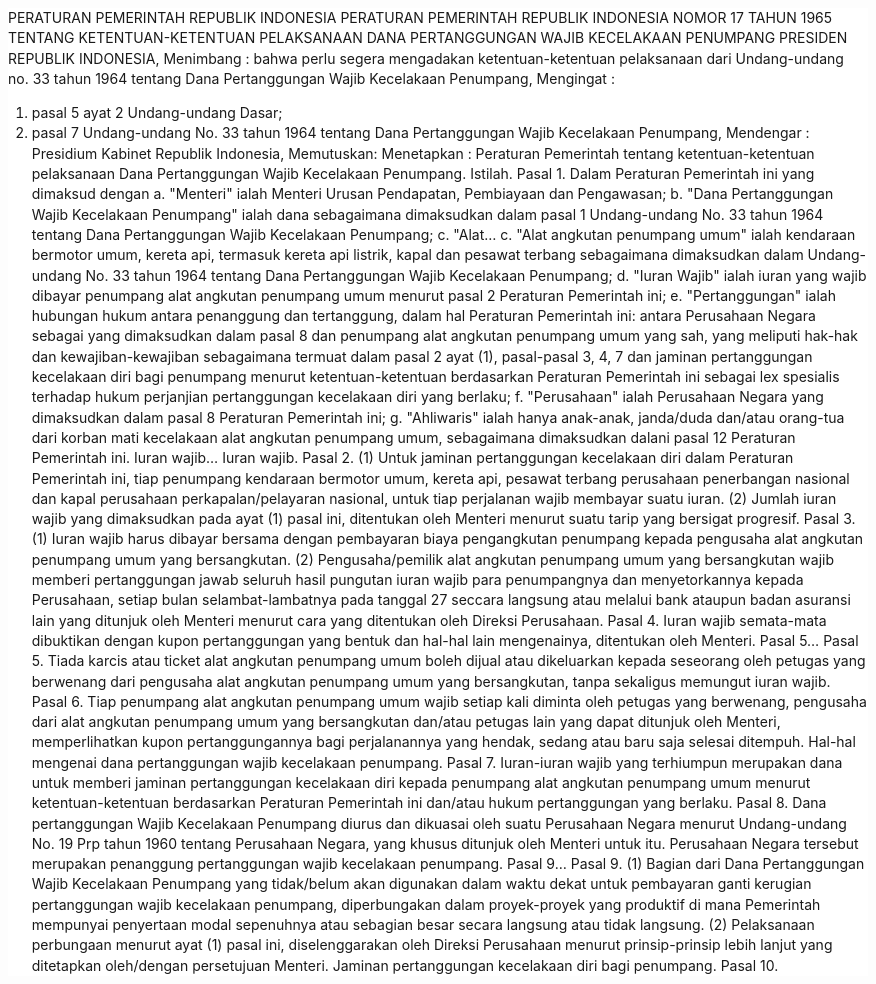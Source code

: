  PERATURAN PEMERINTAH REPUBLIK INDONESIA PERATURAN PEMERINTAH REPUBLIK INDONESIA NOMOR 17 TAHUN 1965 TENTANG KETENTUAN-KETENTUAN PELAKSANAAN DANA PERTANGGUNGAN WAJIB KECELAKAAN PENUMPANG PRESIDEN REPUBLIK INDONESIA,
Menimbang :
 bahwa perlu segera mengadakan ketentuan-ketentuan pelaksanaan dari Undang-undang no. 33 tahun 1964 tentang Dana Pertanggungan Wajib Kecelakaan Penumpang,
Mengingat :

1. pasal 5 ayat 2 Undang-undang Dasar;
2. pasal 7 Undang-undang No. 33 tahun 1964 tentang Dana Pertanggungan Wajib Kecelakaan Penumpang, Mendengar : Presidium Kabinet Republik Indonesia, Memutuskan: Menetapkan : Peraturan Pemerintah tentang ketentuan-ketentuan pelaksanaan Dana Pertanggungan Wajib Kecelakaan Penumpang. Istilah. Pasal 1. Dalam Peraturan Pemerintah ini yang dimaksud dengan a. "Menteri" ialah Menteri Urusan Pendapatan, Pembiayaan dan Pengawasan;
b. "Dana Pertanggungan Wajib Kecelakaan Penumpang" ialah dana sebagaimana dimaksudkan dalam pasal 1 Undang-undang No. 33 tahun 1964 tentang Dana Pertanggungan Wajib Kecelakaan Penumpang;
c. "Alat… c. "Alat angkutan penumpang umum" ialah kendaraan bermotor umum, kereta api, termasuk kereta api listrik, kapal dan pesawat terbang sebagaimana dimaksudkan dalam Undang-undang No. 33 tahun 1964 tentang Dana Pertanggungan Wajib Kecelakaan Penumpang;
d. "Iuran Wajib" ialah iuran yang wajib dibayar penumpang alat angkutan penumpang umum menurut pasal 2 Peraturan Pemerintah ini;
e. "Pertanggungan" ialah hubungan hukum antara penanggung dan tertanggung, dalam hal Peraturan Pemerintah ini: antara Perusahaan Negara sebagai yang dimaksudkan dalam pasal 8 dan penumpang alat angkutan penumpang umum yang sah, yang meliputi hak-hak dan kewajiban-kewajiban sebagaimana termuat dalam pasal 2 ayat (1), pasal-pasal 3, 4, 7 dan jaminan pertanggungan kecelakaan diri bagi penumpang menurut ketentuan-ketentuan berdasarkan Peraturan Pemerintah ini sebagai lex spesialis terhadap hukum perjanjian pertanggungan kecelakaan diri yang berlaku;
f. "Perusahaan" ialah Perusahaan Negara yang dimaksudkan dalam pasal 8 Peraturan Pemerintah ini;
g. "Ahliwaris" ialah hanya anak-anak, janda/duda dan/atau orang-tua dari korban mati kecelakaan alat angkutan penumpang umum, sebagaimana dimaksudkan dalani pasal 12 Peraturan Pemerintah ini. Iuran wajib… Iuran wajib. Pasal 2.
(1) Untuk jaminan pertanggungan kecelakaan diri dalam Peraturan Pemerintah ini, tiap penumpang kendaraan bermotor umum, kereta api, pesawat terbang perusahaan penerbangan nasional dan kapal perusahaan perkapalan/pelayaran nasional, untuk tiap perjalanan wajib membayar suatu iuran.
(2) Jumlah iuran wajib yang dimaksudkan pada ayat (1) pasal ini, ditentukan oleh Menteri menurut suatu tarip yang bersigat progresif. Pasal 3.
(1) Iuran wajib harus dibayar bersama dengan pembayaran biaya pengangkutan penumpang kepada pengusaha alat angkutan penumpang umum yang bersangkutan.
(2) Pengusaha/pemilik alat angkutan penumpang umum yang bersangkutan wajib memberi pertanggungan jawab seluruh hasil pungutan iuran wajib para penumpangnya dan menyetorkannya kepada Perusahaan, setiap bulan selambat-lambatnya pada tanggal 27 seccara langsung atau melalui bank ataupun badan asuransi lain yang ditunjuk oleh Menteri menurut cara yang ditentukan oleh Direksi Perusahaan. Pasal 4. Iuran wajib semata-mata dibuktikan dengan kupon pertanggungan yang bentuk dan hal-hal lain mengenainya, ditentukan oleh Menteri. Pasal 5… Pasal 5. Tiada karcis atau ticket alat angkutan penumpang umum boleh dijual atau dikeluarkan kepada seseorang oleh petugas yang berwenang dari pengusaha alat angkutan penumpang umum yang bersangkutan, tanpa sekaligus memungut iuran wajib. Pasal 6. Tiap penumpang alat angkutan penumpang umum wajib setiap kali diminta oleh petugas yang berwenang, pengusaha dari alat angkutan penumpang umum yang bersangkutan dan/atau petugas lain yang dapat ditunjuk oleh Menteri, memperlihatkan kupon pertanggungannya bagi perjalanannya yang hendak, sedang atau baru saja selesai ditempuh. Hal-hal mengenai dana pertanggungan wajib kecelakaan penumpang. Pasal 7. Iuran-iuran wajib yang terhiumpun merupakan dana untuk memberi jaminan pertanggungan kecelakaan diri kepada penumpang alat angkutan penumpang umum menurut ketentuan-ketentuan berdasarkan Peraturan Pemerintah ini dan/atau hukum pertanggungan yang berlaku. Pasal 8. Dana pertanggungan Wajib Kecelakaan Penumpang diurus dan dikuasai oleh suatu Perusahaan Negara menurut Undang-undang No. 19 Prp tahun 1960 tentang Perusahaan Negara, yang khusus ditunjuk oleh Menteri untuk itu. Perusahaan Negara tersebut merupakan penanggung pertanggungan wajib kecelakaan penumpang. Pasal 9… Pasal 9.
(1) Bagian dari Dana Pertanggungan Wajib Kecelakaan Penumpang yang tidak/belum akan digunakan dalam waktu dekat untuk pembayaran ganti kerugian pertanggungan wajib kecelakaan penumpang, diperbungakan dalam proyek-proyek yang produktif di mana Pemerintah mempunyai penyertaan modal sepenuhnya atau sebagian besar secara langsung atau tidak langsung.
(2) Pelaksanaan perbungaan menurut ayat (1) pasal ini, diselenggarakan oleh Direksi Perusahaan menurut prinsip-prinsip lebih lanjut yang ditetapkan oleh/dengan persetujuan Menteri. Jaminan pertanggungan kecelakaan diri bagi penumpang. Pasal 10.